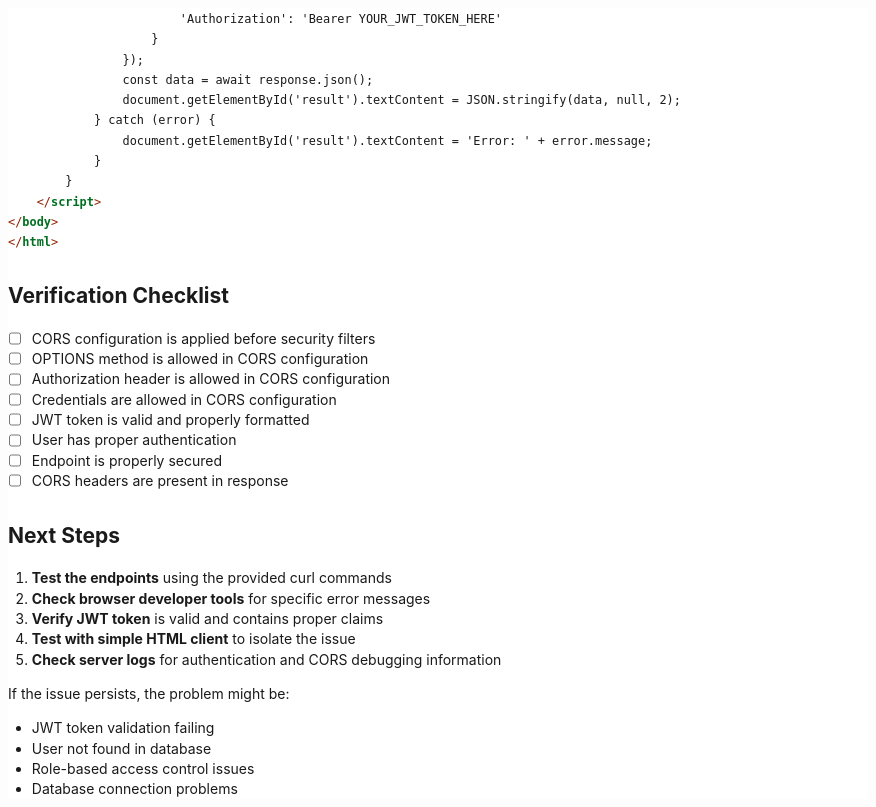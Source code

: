 ```html
                        'Authorization': 'Bearer YOUR_JWT_TOKEN_HERE'
                    }
                });
                const data = await response.json();
                document.getElementById('result').textContent = JSON.stringify(data, null, 2);
            } catch (error) {
                document.getElementById('result').textContent = 'Error: ' + error.message;
            }
        }
    </script>
</body>
</html>
```

## Verification Checklist

- [ ] CORS configuration is applied before security filters
- [ ] OPTIONS method is allowed in CORS configuration
- [ ] Authorization header is allowed in CORS configuration
- [ ] Credentials are allowed in CORS configuration
- [ ] JWT token is valid and properly formatted
- [ ] User has proper authentication
- [ ] Endpoint is properly secured
- [ ] CORS headers are present in response

## Next Steps

1. **Test the endpoints** using the provided curl commands
2. **Check browser developer tools** for specific error messages
3. **Verify JWT token** is valid and contains proper claims
4. **Test with simple HTML client** to isolate the issue
5. **Check server logs** for authentication and CORS debugging information

If the issue persists, the problem might be:
- JWT token validation failing
- User not found in database
- Role-based access control issues
- Database connection problems

